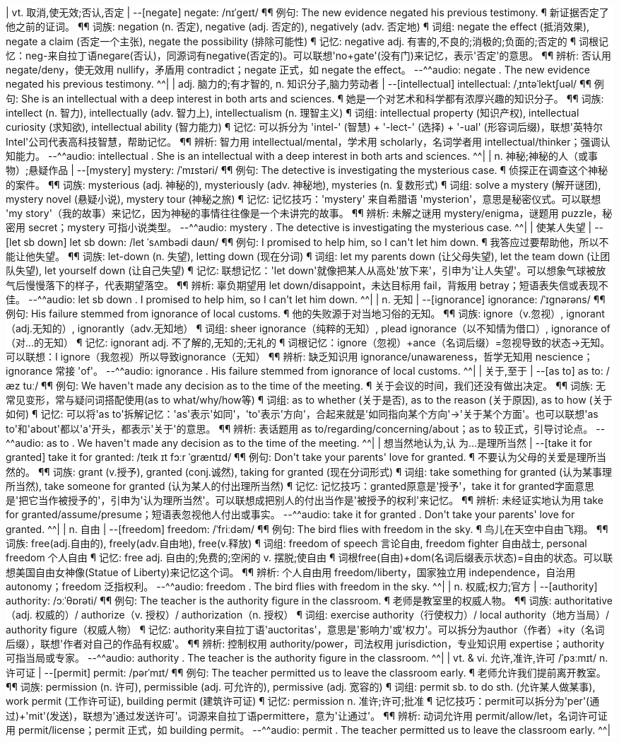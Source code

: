 | vt. 取消,使无效;否认,否定 | --[negate] negate: /nɪˈɡeɪt/ ¶¶ 例句: The new evidence negated his previous testimony. ¶ 新证据否定了他之前的证词。 ¶¶ 词族: negation (n. 否定), negative (adj. 否定的), negatively (adv. 否定地) ¶ 词组: negate the effect (抵消效果), negate a claim (否定一个主张), negate the possibility (排除可能性) ¶ 记忆: negative adj. 有害的,不良的;消极的;负面的;否定的 ¶ 词根记忆：neg-来自拉丁语negare(否认)，同源词有negative(否定的)。可以联想'no+gate'(没有门)来记忆，表示'否定'的意思。 ¶¶ 辨析: 否认用 negate/deny，使无效用 nullify，矛盾用 contradict；negate 正式，如 negate the effect。 --^^audio: negate . The new evidence negated his previous testimony. ^^|
| adj. 脑力的;有才智的, n. 知识分子,脑力劳动者 | --[intellectual] intellectual: /ˌɪntəˈlektʃuəl/ ¶¶ 例句: She is an intellectual with a deep interest in both arts and sciences. ¶ 她是一个对艺术和科学都有浓厚兴趣的知识分子。 ¶¶ 词族: intellect (n. 智力), intellectually (adv. 智力上), intellectualism (n. 理智主义) ¶ 词组: intellectual property (知识产权), intellectual curiosity (求知欲), intellectual ability (智力能力) ¶ 记忆: 可以拆分为 'intel-' (智慧) + '-lect-' (选择) + '-ual' (形容词后缀)，联想'英特尔Intel'公司代表高科技智慧，帮助记忆。 ¶¶ 辨析: 智力用 intellectual/mental，学术用 scholarly，名词学者用 intellectual/thinker；强调认知能力。 --^^audio: intellectual . She is an intellectual with a deep interest in both arts and sciences. ^^|
| n. 神秘;神秘的人（或事 物）;悬疑作品 | --[mystery] mystery: /ˈmɪstəri/ ¶¶ 例句: The detective is investigating the mysterious case. ¶ 侦探正在调查这个神秘的案件。 ¶¶ 词族: mysterious (adj. 神秘的), mysteriously (adv. 神秘地), mysteries (n. 复数形式) ¶ 词组: solve a mystery (解开谜团), mystery novel (悬疑小说), mystery tour (神秘之旅) ¶ 记忆: 记忆技巧：'mystery' 来自希腊语 'mysterion'，意思是秘密仪式。可以联想 'my story'（我的故事）来记忆，因为神秘的事情往往像是一个未讲完的故事。 ¶¶ 辨析: 未解之谜用 mystery/enigma，谜题用 puzzle，秘密用 secret；mystery 可指小说类型。 --^^audio: mystery . The detective is investigating the mysterious case. ^^|
| 使某人失望 | --[let sb down] let sb down: /let ˈsʌmbədi daʊn/ ¶¶ 例句: I promised to help him, so I can't let him down. ¶ 我答应过要帮助他，所以不能让他失望。 ¶¶ 词族: let-down (n. 失望), letting down (现在分词) ¶ 词组: let my parents down (让父母失望), let the team down (让团队失望), let yourself down (让自己失望) ¶ 记忆: 联想记忆：'let down'就像把某人从高处'放下来'，引申为'让人失望'。可以想象气球被放气后慢慢落下的样子，代表期望落空。 ¶¶ 辨析: 辜负期望用 let down/disappoint，未达目标用 fail，背叛用 betray；短语表失信或表现不佳。 --^^audio: let sb down . I promised to help him, so I can't let him down. ^^|
| n. 无知 | --[ignorance] ignorance: /ˈɪɡnərəns/ ¶¶ 例句: His failure stemmed from ignorance of local customs. ¶ 他的失败源于对当地习俗的无知。 ¶¶ 词族: ignore（v.忽视）, ignorant（adj.无知的）, ignorantly（adv.无知地） ¶ 词组: sheer ignorance（纯粹的无知）, plead ignorance（以不知情为借口）, ignorance of（对...的无知） ¶ 记忆: ignorant adj. 不了解的,无知的;无礼的 ¶ 词根记忆：ignore（忽视）+ance（名词后缀）=忽视导致的状态→无知。可以联想：I ignore（我忽视）所以导致ignorance（无知） ¶¶ 辨析: 缺乏知识用 ignorance/unawareness，哲学无知用 nescience；ignorance 常接 'of'。 --^^audio: ignorance . His failure stemmed from ignorance of local customs. ^^|
| 关于,至于 | --[as to] as to: /æz tuː/ ¶¶ 例句: We haven't made any decision as to the time of the meeting. ¶ 关于会议的时间，我们还没有做出决定。 ¶¶ 词族: 无常见变形，常与疑问词搭配使用(as to what/why/how等) ¶ 词组: as to whether (关于是否), as to the reason (关于原因), as to how (关于如何) ¶ 记忆: 可以将'as to'拆解记忆：'as'表示'如同'，'to'表示'方向'，合起来就是'如同指向某个方向'→'关于某个方面'。也可以联想'as to'和'about'都以'a'开头，都表示'关于'的意思。 ¶¶ 辨析: 表话题用 as to/regarding/concerning/about；as to 较正式，引导讨论点。 --^^audio: as to . We haven't made any decision as to the time of the meeting. ^^|
| 想当然地认为,认 为…是理所当然 | --[take it for granted] take it for granted: /teɪk ɪt fɔːr ˈɡræntɪd/ ¶¶ 例句: Don't take your parents' love for granted. ¶ 不要认为父母的关爱是理所当然的。 ¶¶ 词族: grant (v.授予), granted (conj.诚然), taking for granted (现在分词形式) ¶ 词组: take something for granted (认为某事理所当然), take someone for granted (认为某人的付出理所当然) ¶ 记忆: 记忆技巧：granted原意是'授予'，take it for granted字面意思是'把它当作被授予的'，引申为'认为理所当然'。可以联想成把别人的付出当作是'被授予的权利'来记忆。 ¶¶ 辨析: 未经证实地认为用 take for granted/assume/presume；短语表忽视他人付出或事实。 --^^audio: take it for granted . Don't take your parents' love for granted. ^^|
| n. 自由 | --[freedom] freedom: /ˈfriːdəm/ ¶¶ 例句: The bird flies with freedom in the sky. ¶ 鸟儿在天空中自由飞翔。 ¶¶ 词族: free(adj.自由的), freely(adv.自由地), free(v.释放) ¶ 词组: freedom of speech 言论自由, freedom fighter 自由战士, personal freedom 个人自由 ¶ 记忆: free adj. 自由的;免费的;空闲的 v. 摆脱;使自由 ¶ 词根free(自由)+dom(名词后缀表示状态)=自由的状态。可以联想美国自由女神像(Statue of Liberty)来记忆这个词。 ¶¶ 辨析: 个人自由用 freedom/liberty，国家独立用 independence，自治用 autonomy；freedom 泛指权利。 --^^audio: freedom . The bird flies with freedom in the sky. ^^|
| n. 权威;权力;官方 | --[authority] authority: /ɔːˈθɒrəti/ ¶¶ 例句: The teacher is the authority figure in the classroom. ¶ 老师是教室里的权威人物。 ¶¶ 词族: authoritative（adj. 权威的）/ authorize（v. 授权）/ authorization（n. 授权） ¶ 词组: exercise authority（行使权力）/ local authority（地方当局）/ authority figure（权威人物） ¶ 记忆: authority来自拉丁语'auctoritas'，意思是'影响力'或'权力'。可以拆分为author（作者）+ity（名词后缀），联想'作者对自己的作品有权威'。 ¶¶ 辨析: 控制权用 authority/power，司法权用 jurisdiction，专业知识用 expertise；authority 可指当局或专家。 --^^audio: authority . The teacher is the authority figure in the classroom. ^^|
| vt. & vi. 允许,准许,许可 /ˈpɜːmɪt/ n. 许可证 | --[permit] permit: /pərˈmɪt/ ¶¶ 例句: The teacher permitted us to leave the classroom early. ¶ 老师允许我们提前离开教室。 ¶¶ 词族: permission (n. 许可), permissible (adj. 可允许的), permissive (adj. 宽容的) ¶ 词组: permit sb. to do sth. (允许某人做某事), work permit (工作许可证), building permit (建筑许可证) ¶ 记忆: permission n. 准许;许可;批准 ¶ 记忆技巧：permit可以拆分为'per'(通过)+'mit'(发送)，联想为'通过发送许可'。词源来自拉丁语permittere，意为'让通过'。 ¶¶ 辨析: 动词允许用 permit/allow/let，名词许可证用 permit/license；permit 正式，如 building permit。 --^^audio: permit . The teacher permitted us to leave the classroom early. ^^|